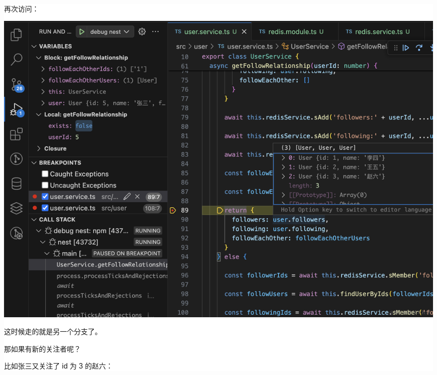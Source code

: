 再次访问：

![](./images/c10201730b174780bbeefb5edc839f2b~tplv-k3u1fbpfcp-jj-mark:0:0:0:0:q75.image.png)

这时候走的就是另一个分支了。

那如果有新的关注者呢？

比如张三又关注了 id 为 3 的赵六：
